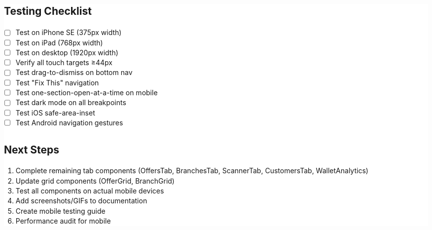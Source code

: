 ## Testing Checklist

- [ ] Test on iPhone SE (375px width)
- [ ] Test on iPad (768px width)
- [ ] Test on desktop (1920px width)
- [ ] Verify all touch targets ≥44px
- [ ] Test drag-to-dismiss on bottom nav
- [ ] Test "Fix This" navigation
- [ ] Test one-section-open-at-a-time on mobile
- [ ] Test dark mode on all breakpoints
- [ ] Test iOS safe-area-inset
- [ ] Test Android navigation gestures

## Next Steps

1. Complete remaining tab components (OffersTab, BranchesTab, ScannerTab, CustomersTab, WalletAnalytics)
2. Update grid components (OfferGrid, BranchGrid)
3. Test all components on actual mobile devices
4. Add screenshots/GIFs to documentation
5. Create mobile testing guide
6. Performance audit for mobile
